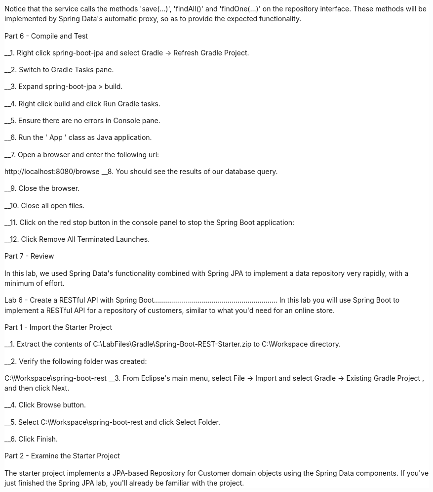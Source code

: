 Notice that the service calls the methods 'save(...)', 'findAll()' and 'findOne(...)' on the
repository interface. These methods will be implemented by Spring Data's automatic
proxy, so as to provide the expected functionality.

Part 6 - Compile and Test

__1. Right click spring-boot-jpa and select Gradle → Refresh Gradle Project.

__2. Switch to Gradle Tasks pane.

__3. Expand spring-boot-jpa > build.

__4. Right click build and click Run Gradle tasks.

__5. Ensure there are no errors in Console pane.

__6. Run the ' App ' class as Java application.

__7. Open a browser and enter the following url:

http://localhost:8080/browse
__8. You should see the results of our database query.

__9. Close the browser.

__10. Close all open files.

__11. Click on the red stop button in the console panel to stop the Spring Boot
application:

__12. Click Remove All Terminated Launches.

Part 7 - Review

In this lab, we used Spring Data's functionality combined with Spring JPA to implement a
data repository very rapidly, with a minimum of effort.

Lab 6 - Create a RESTful API with Spring Boot..............................................................
In this lab you will use Spring Boot to implement a RESTful API for a repository of
customers, similar to what you'd need for an online store.

Part 1 - Import the Starter Project

__1. Extract the contents of C:\LabFiles\Gradle\Spring-Boot-REST-Starter.zip to
C:\Workspace directory.

__2. Verify the following folder was created:

C:\Workspace\spring-boot-rest
__3. From Eclipse's main menu, select File → Import and select Gradle → Existing
Gradle Project , and then click Next.

__4. Click Browse button.

__5. Select C:\Workspace\spring-boot-rest and click Select Folder.

__6. Click Finish.

Part 2 - Examine the Starter Project

The starter project implements a JPA-based Repository for Customer domain objects
using the Spring Data components. If you've just finished the Spring JPA lab, you'll
already be familiar with the project.
